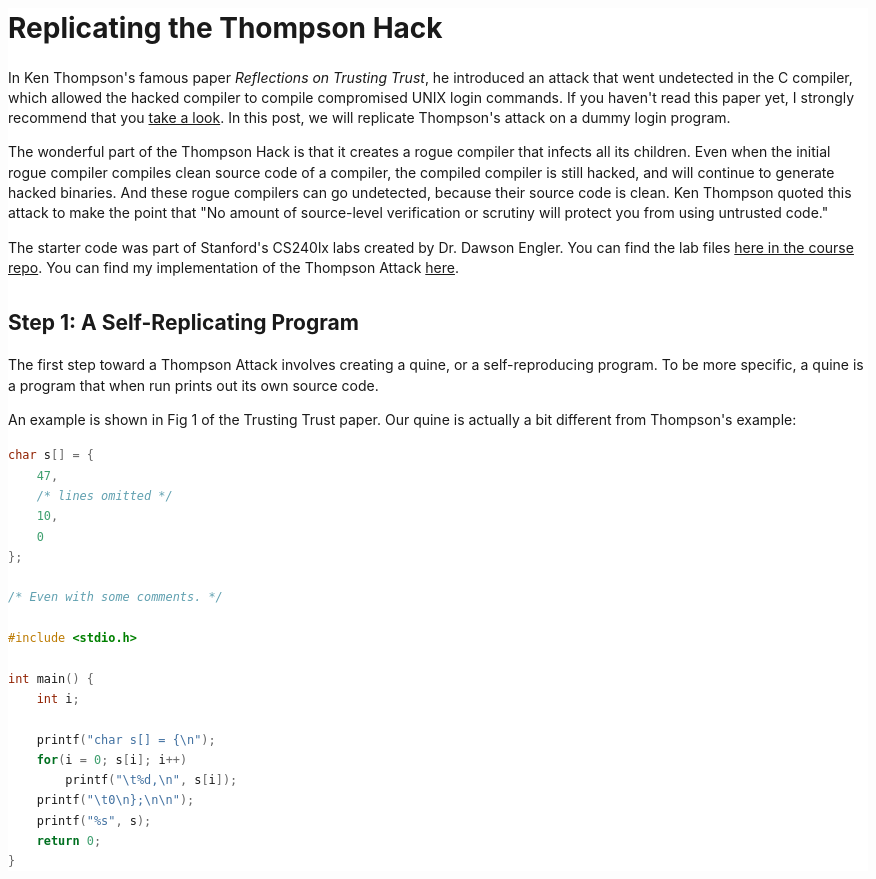 # Replicating the Thompson Hack

In Ken Thompson's famous paper *Reflections on Trusting Trust*, he introduced an attack that went undetected in the C compiler, which allowed the hacked compiler to compile compromised UNIX login commands. If you haven't read this paper yet, I strongly recommend that you [take a look](https://www.cs.cmu.edu/~rdriley/487/papers/Thompson_1984_ReflectionsonTrustingTrust.pdf). In this post, we will replicate Thompson's attack on a dummy login program.

The wonderful part of the Thompson Hack is that it creates a rogue compiler that infects all its children. Even when the initial rogue compiler compiles clean source code of a compiler, the compiled compiler is still hacked, and will continue to generate hacked binaries. And these rogue compilers
can go undetected, because their source code is clean. Ken Thompson quoted this attack to make the point that "No amount of source-level verification or scrutiny will protect you from using untrusted code."

The starter code was part of Stanford's CS240lx labs created by Dr. Dawson Engler. You can find the lab files [here in the course repo](https://github.com/dddrrreee/cs240lx-20spr/tree/master/labs/1-trusting-trust). You can find my implementation of the Thompson Attack [here](https://github.com/kaichengyan/trusting-trust-hack).

## Step 1: A Self-Replicating Program

The first step toward a Thompson Attack involves creating a quine, or a self-reproducing program. To be more specific, a quine is a program that when run prints out its own source code.

An example is shown in Fig 1 of the Trusting Trust paper. Our quine is actually a bit different from Thompson's example:

```c
char s[] = {
    47,
    /* lines omitted */
    10,
    0
};

/* Even with some comments. */

#include <stdio.h>

int main() {
    int i;

    printf("char s[] = {\n");
    for(i = 0; s[i]; i++)
        printf("\t%d,\n", s[i]);
    printf("\t0\n};\n\n");
    printf("%s", s);
    return 0;
}
```
